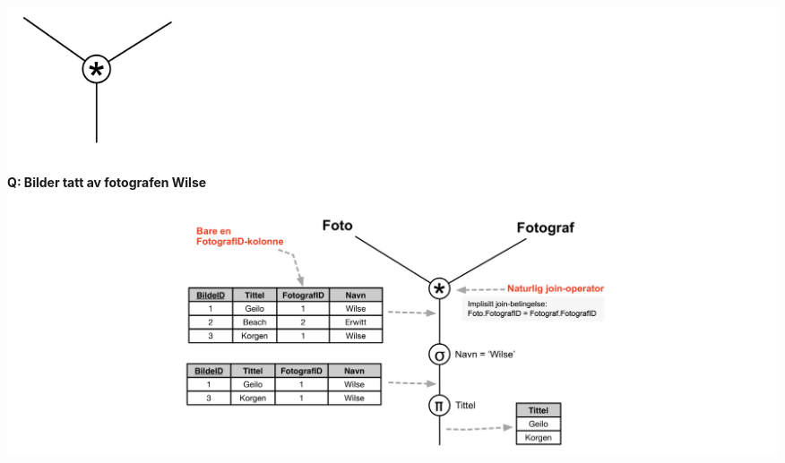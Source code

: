   <img src="../Pictures/Relasjonsdatabaser/NatJoin.png" alt="Modeller" width="200"/>
</p>


**Q: Bilder tatt av fotografen Wilse**
<p align="center">
  <img src="../Pictures/Relasjonsdatabaser/Q4.png" alt="Modeller" width="500"/>
</p>
